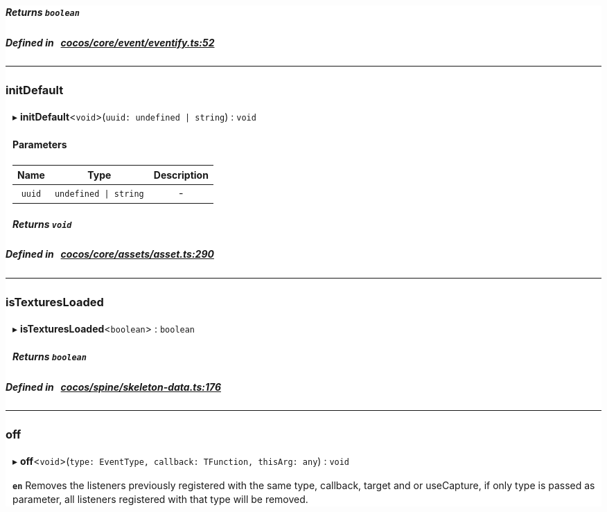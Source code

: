 
##### Returns `boolean`
</div>

##### Defined in &nbsp;   [cocos/core/event/eventify.ts:52](https://github.com/cocos-creator/engine/blob/c7bf6b8a9/cocos/core/event/eventify.ts#L52)&nbsp;
___
### initDefault

<div style="margin-left: 10px;">

▸   **initDefault**<`void`\>(`uuid: undefined | string`) : `void`



#### Parameters

| Name | Type | Description |
| :------: | :------: | :------: |
| `uuid` | `undefined \| string` | - |


##### Returns `void`
</div>

##### Defined in &nbsp;   [cocos/core/assets/asset.ts:290](https://github.com/cocos-creator/engine/blob/c7bf6b8a9/cocos/core/assets/asset.ts#L290)&nbsp;
___
### isTexturesLoaded

<div style="margin-left: 10px;">

▸   **isTexturesLoaded**<`boolean`\> : `boolean`




##### Returns `boolean`
</div>

##### Defined in &nbsp;   [cocos/spine/skeleton-data.ts:176](https://github.com/cocos-creator/engine/blob/c7bf6b8a9/cocos/spine/skeleton-data.ts#L176)&nbsp;
___
### off

<div style="margin-left: 10px;">

▸   **off**<`void`\>(`type: EventType, callback: TFunction, thisArg: any`) : `void`



**`en`** 
Removes the listeners previously registered with the same type, callback, target and or useCapture,
if only type is passed as parameter, all listeners registered with that type will be removed.
